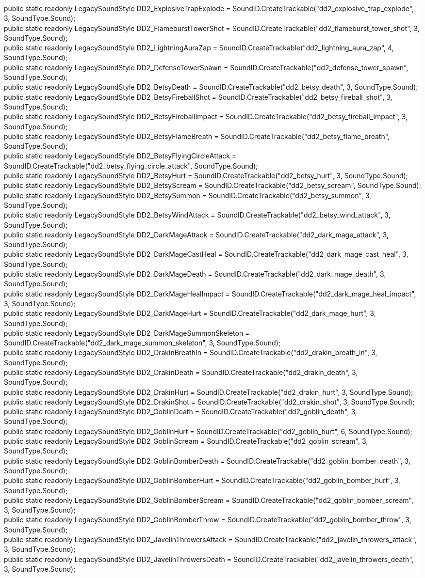 public static readonly LegacySoundStyle DD2_ExplosiveTrapExplode = SoundID.CreateTrackable("dd2_explosive_trap_explode", 3, SoundType.Sound);    
public static readonly LegacySoundStyle DD2_FlameburstTowerShot = SoundID.CreateTrackable("dd2_flameburst_tower_shot", 3, SoundType.Sound);    
public static readonly LegacySoundStyle DD2_LightningAuraZap = SoundID.CreateTrackable("dd2_lightning_aura_zap", 4, SoundType.Sound);    
public static readonly LegacySoundStyle DD2_DefenseTowerSpawn = SoundID.CreateTrackable("dd2_defense_tower_spawn", SoundType.Sound);    
public static readonly LegacySoundStyle DD2_BetsyDeath = SoundID.CreateTrackable("dd2_betsy_death", 3, SoundType.Sound);    
public static readonly LegacySoundStyle DD2_BetsyFireballShot = SoundID.CreateTrackable("dd2_betsy_fireball_shot", 3, SoundType.Sound);    
public static readonly LegacySoundStyle DD2_BetsyFireballImpact = SoundID.CreateTrackable("dd2_betsy_fireball_impact", 3, SoundType.Sound);    
public static readonly LegacySoundStyle DD2_BetsyFlameBreath = SoundID.CreateTrackable("dd2_betsy_flame_breath", SoundType.Sound);    
public static readonly LegacySoundStyle DD2_BetsyFlyingCircleAttack = SoundID.CreateTrackable("dd2_betsy_flying_circle_attack", SoundType.Sound);    
public static readonly LegacySoundStyle DD2_BetsyHurt = SoundID.CreateTrackable("dd2_betsy_hurt", 3, SoundType.Sound);    
public static readonly LegacySoundStyle DD2_BetsyScream = SoundID.CreateTrackable("dd2_betsy_scream", SoundType.Sound);    
public static readonly LegacySoundStyle DD2_BetsySummon = SoundID.CreateTrackable("dd2_betsy_summon", 3, SoundType.Sound);    
public static readonly LegacySoundStyle DD2_BetsyWindAttack = SoundID.CreateTrackable("dd2_betsy_wind_attack", 3, SoundType.Sound);    
public static readonly LegacySoundStyle DD2_DarkMageAttack = SoundID.CreateTrackable("dd2_dark_mage_attack", 3, SoundType.Sound);    
public static readonly LegacySoundStyle DD2_DarkMageCastHeal = SoundID.CreateTrackable("dd2_dark_mage_cast_heal", 3, SoundType.Sound);    
public static readonly LegacySoundStyle DD2_DarkMageDeath = SoundID.CreateTrackable("dd2_dark_mage_death", 3, SoundType.Sound);    
public static readonly LegacySoundStyle DD2_DarkMageHealImpact = SoundID.CreateTrackable("dd2_dark_mage_heal_impact", 3, SoundType.Sound);    
public static readonly LegacySoundStyle DD2_DarkMageHurt = SoundID.CreateTrackable("dd2_dark_mage_hurt", 3, SoundType.Sound);    
public static readonly LegacySoundStyle DD2_DarkMageSummonSkeleton = SoundID.CreateTrackable("dd2_dark_mage_summon_skeleton", 3, SoundType.Sound);    
public static readonly LegacySoundStyle DD2_DrakinBreathIn = SoundID.CreateTrackable("dd2_drakin_breath_in", 3, SoundType.Sound);    
public static readonly LegacySoundStyle DD2_DrakinDeath = SoundID.CreateTrackable("dd2_drakin_death", 3, SoundType.Sound);    
public static readonly LegacySoundStyle DD2_DrakinHurt = SoundID.CreateTrackable("dd2_drakin_hurt", 3, SoundType.Sound);    
public static readonly LegacySoundStyle DD2_DrakinShot = SoundID.CreateTrackable("dd2_drakin_shot", 3, SoundType.Sound);    
public static readonly LegacySoundStyle DD2_GoblinDeath = SoundID.CreateTrackable("dd2_goblin_death", 3, SoundType.Sound);    
public static readonly LegacySoundStyle DD2_GoblinHurt = SoundID.CreateTrackable("dd2_goblin_hurt", 6, SoundType.Sound);    
public static readonly LegacySoundStyle DD2_GoblinScream = SoundID.CreateTrackable("dd2_goblin_scream", 3, SoundType.Sound);    
public static readonly LegacySoundStyle DD2_GoblinBomberDeath = SoundID.CreateTrackable("dd2_goblin_bomber_death", 3, SoundType.Sound);    
public static readonly LegacySoundStyle DD2_GoblinBomberHurt = SoundID.CreateTrackable("dd2_goblin_bomber_hurt", 3, SoundType.Sound);    
public static readonly LegacySoundStyle DD2_GoblinBomberScream = SoundID.CreateTrackable("dd2_goblin_bomber_scream", 3, SoundType.Sound);    
public static readonly LegacySoundStyle DD2_GoblinBomberThrow = SoundID.CreateTrackable("dd2_goblin_bomber_throw", 3, SoundType.Sound);    
public static readonly LegacySoundStyle DD2_JavelinThrowersAttack = SoundID.CreateTrackable("dd2_javelin_throwers_attack", 3, SoundType.Sound);    
public static readonly LegacySoundStyle DD2_JavelinThrowersDeath = SoundID.CreateTrackable("dd2_javelin_throwers_death", 3, SoundType.Sound);    